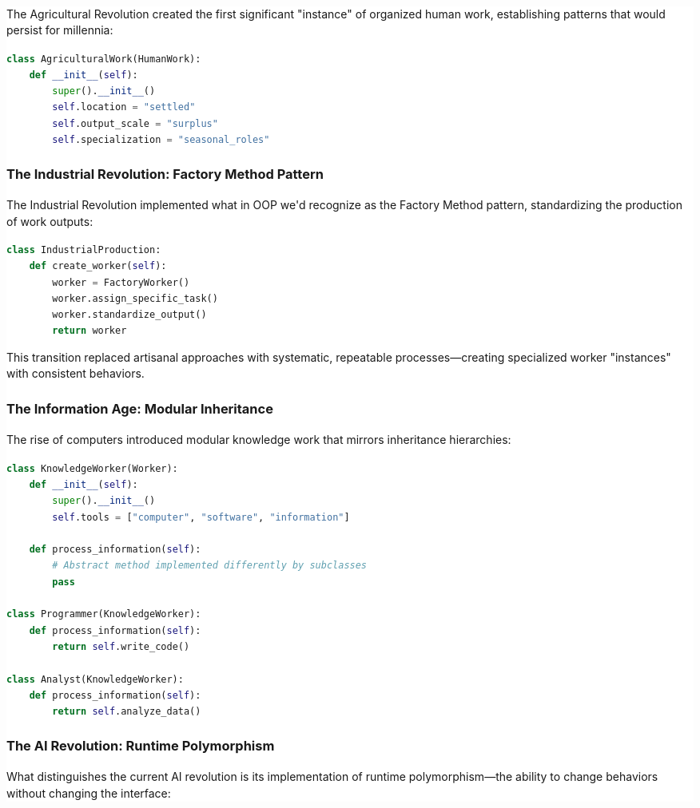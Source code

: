 The Agricultural Revolution created the first significant "instance" of organized human work, establishing patterns that would persist for millennia:

```python
class AgriculturalWork(HumanWork):
    def __init__(self):
        super().__init__()
        self.location = "settled"
        self.output_scale = "surplus"
        self.specialization = "seasonal_roles"
```

### The Industrial Revolution: Factory Method Pattern

The Industrial Revolution implemented what in OOP we'd recognize as the Factory Method pattern, standardizing the production of work outputs:

```python
class IndustrialProduction:
    def create_worker(self):
        worker = FactoryWorker()
        worker.assign_specific_task()
        worker.standardize_output()
        return worker
```

This transition replaced artisanal approaches with systematic, repeatable processes—creating specialized worker "instances" with consistent behaviors.

### The Information Age: Modular Inheritance

The rise of computers introduced modular knowledge work that mirrors inheritance hierarchies:

```python
class KnowledgeWorker(Worker):
    def __init__(self):
        super().__init__()
        self.tools = ["computer", "software", "information"]
    
    def process_information(self):
        # Abstract method implemented differently by subclasses
        pass

class Programmer(KnowledgeWorker):
    def process_information(self):
        return self.write_code()
        
class Analyst(KnowledgeWorker):
    def process_information(self):
        return self.analyze_data()
```

### The AI Revolution: Runtime Polymorphism

What distinguishes the current AI revolution is its implementation of runtime polymorphism—the ability to change behaviors without changing the interface:
